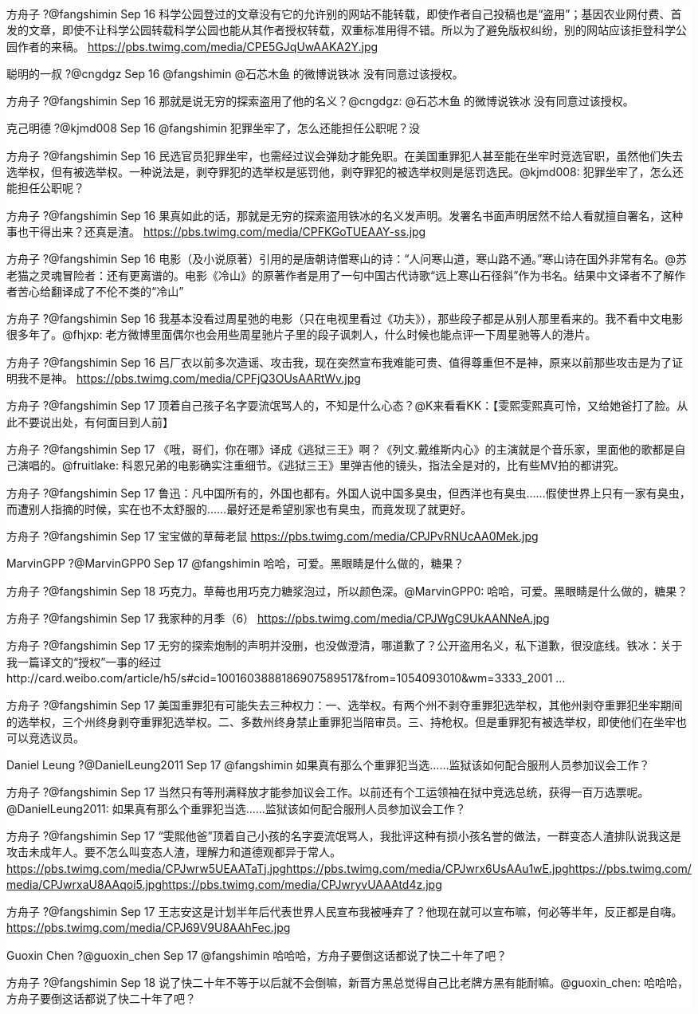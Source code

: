 方舟子 ?@fangshimin  Sep 16 科学公园登过的文章没有它的允许别的网站不能转载，即使作者自己投稿也是“盗用”；基因农业网付费、首发的文章，即使不让科学公园转载科学公园也能从其作者授权转载，双重标准用得不错。所以为了避免版权纠纷，别的网站应该拒登科学公园作者的来稿。 https://pbs.twimg.com/media/CPE5GJqUwAAKA2Y.jpg

聪明的一叔 ?@cngdgz  Sep 16 @fangshimin @石芯木鱼 的微博说铁冰 没有同意过该授权。

方舟子 ?@fangshimin  Sep 16 那就是说无穷的探索盗用了他的名义？@cngdgz:  @石芯木鱼 的微博说铁冰 没有同意过该授权。

克己明德 ?@kjmd008  Sep 16 @fangshimin 犯罪坐牢了，怎么还能担任公职呢？没

方舟子 ?@fangshimin  Sep 16 民选官员犯罪坐牢，也需经过议会弹劾才能免职。在美国重罪犯人甚至能在坐牢时竞选官职，虽然他们失去选举权，但有被选举权。一种说法是，剥夺罪犯的选举权是惩罚他，剥夺罪犯的被选举权则是惩罚选民。@kjmd008: 犯罪坐牢了，怎么还能担任公职呢？

方舟子 ?@fangshimin  Sep 16 果真如此的话，那就是无穷的探索盗用铁冰的名义发声明。发署名书面声明居然不给人看就擅自署名，这种事也干得出来？还真是渣。 https://pbs.twimg.com/media/CPFKGoTUEAAY-ss.jpg

方舟子 ?@fangshimin  Sep 16 电影（及小说原著）引用的是唐朝诗僧寒山的诗：“人问寒山道，寒山路不通。”寒山诗在国外非常有名。@苏老猫之灵魂冒险者：还有更离谱的。电影《冷山》的原著作者是用了一句中国古代诗歌“远上寒山石径斜”作为书名。结果中文译者不了解作者苦心给翻译成了不伦不类的“冷山”

方舟子 ?@fangshimin  Sep 16 我基本没看过周星弛的电影（只在电视里看过《功夫》），那些段子都是从别人那里看来的。我不看中文电影很多年了。@fhjxp: 老方微博里面偶尔也会用些周星驰片子里的段子讽刺人，什么时候也能点评一下周星驰等人的港片。

方舟子 ?@fangshimin  Sep 16 吕厂衣以前多次造谣、攻击我，现在突然宣布我难能可贵、值得尊重但不是神，原来以前那些攻击是为了证明我不是神。 https://pbs.twimg.com/media/CPFjQ3OUsAARtWv.jpg

方舟子 ?@fangshimin  Sep 17 顶着自己孩子名字耍流氓骂人的，不知是什么心态？@K来看看KK：【雯熙雯熙真可怜，又给她爸打了脸。从此不要说出处，有何面目到人前】

方舟子 ?@fangshimin  Sep 17 《哦，哥们，你在哪》译成《逃狱三王》啊？《列文.戴维斯内心》的主演就是个音乐家，里面他的歌都是自己演唱的。@fruitlake: 科恩兄弟的电影确实注重细节。《逃狱三王》里弹吉他的镜头，指法全是对的，比有些MV拍的都讲究。

方舟子 ?@fangshimin  Sep 17 鲁迅：凡中国所有的，外国也都有。外国人说中国多臭虫，但西洋也有臭虫……假使世界上只有一家有臭虫，而遭别人指摘的时候，实在也不太舒服的……最好还是希望别家也有臭虫，而竟发现了就更好。

方舟子 ?@fangshimin  Sep 17 宝宝做的草莓老鼠 https://pbs.twimg.com/media/CPJPvRNUcAA0Mek.jpg

MarvinGPP ?@MarvinGPP0  Sep 17 @fangshimin 哈哈，可爱。黑眼睛是什么做的，糖果？

方舟子 ?@fangshimin  Sep 18 巧克力。草莓也用巧克力糖浆泡过，所以颜色深。@MarvinGPP0:  哈哈，可爱。黑眼睛是什么做的，糖果？

方舟子 ?@fangshimin  Sep 17 我家种的月季（6） https://pbs.twimg.com/media/CPJWgC9UkAANNeA.jpg

方舟子 ?@fangshimin  Sep 17 无穷的探索炮制的声明并没删，也没做澄清，哪道歉了？公开盗用名义，私下道歉，很没底线。铁冰：关于我一篇译文的“授权”一事的经过http://card.weibo.com/article/h5/s#cid=1001603888186907589517&from=1054093010&wm=3333_2001 …

方舟子 ?@fangshimin  Sep 17 美国重罪犯有可能失去三种权力：一、选举权。有两个州不剥夺重罪犯选举权，其他州剥夺重罪犯坐牢期间的选举权，三个州终身剥夺重罪犯选举权。二、多数州终身禁止重罪犯当陪审员。三、持枪权。但是重罪犯有被选举权，即使他们在坐牢也可以竞选议员。

Daniel Leung ?@DanielLeung2011  Sep 17 @fangshimin 如果真有那么个重罪犯当选……监狱该如何配合服刑人员参加议会工作？

方舟子 ?@fangshimin  Sep 17 当然只有等刑满释放才能参加议会工作。以前还有个工运领袖在狱中竞选总统，获得一百万选票呢。@DanielLeung2011: 如果真有那么个重罪犯当选……监狱该如何配合服刑人员参加议会工作？

方舟子 ?@fangshimin  Sep 17 “雯熙他爸”顶着自己小孩的名字耍流氓骂人，我批评这种有损小孩名誉的做法，一群变态人渣排队说我这是攻击未成年人。要不怎么叫变态人渣，理解力和道德观都异于常人。 https://pbs.twimg.com/media/CPJwrw5UEAATaTj.jpghttps://pbs.twimg.com/media/CPJwrx6UsAAu1wE.jpghttps://pbs.twimg.com/media/CPJwrxaU8AAqoi5.jpghttps://pbs.twimg.com/media/CPJwryvUAAAtd4z.jpg

方舟子 ?@fangshimin  Sep 17 王志安这是计划半年后代表世界人民宣布我被唾弃了？他现在就可以宣布嘛，何必等半年，反正都是自嗨。 https://pbs.twimg.com/media/CPJ69V9U8AAhFec.jpg

Guoxin Chen ?@guoxin_chen  Sep 17 @fangshimin 哈哈哈，方舟子要倒这话都说了快二十年了吧？

方舟子 ?@fangshimin  Sep 18 说了快二十年不等于以后就不会倒嘛，新晋方黑总觉得自己比老牌方黑有能耐嘛。@guoxin_chen: 哈哈哈，方舟子要倒这话都说了快二十年了吧？
